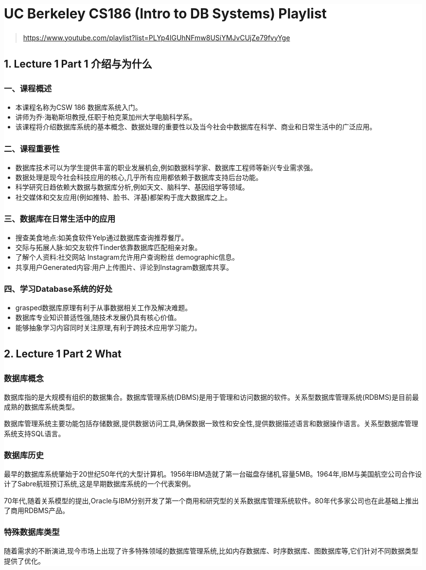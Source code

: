 # UC Berkeley CS186 (Intro to DB Systems) Playlist
>
> <https://www.youtube.com/playlist?list=PLYp4IGUhNFmw8USiYMJvCUjZe79fvyYge>
>
## 1. Lecture 1 Part 1 介绍与为什么

### 一、课程概述

- 本课程名称为CSW 186 数据库系统入门。
- 讲师为乔·海勒斯坦教授,任职于柏克莱加州大学电脑科学系。  
- 该课程将介绍数据库系统的基本概念、数据处理的重要性以及当今社会中数据库在科学、商业和日常生活中的广泛应用。

### 二、课程重要性

- 数据库技术可以为学生提供丰富的职业发展机会,例如数据科学家、数据库工程师等新兴专业需求强。
- 数据处理是现今社会科技应用的核心,几乎所有应用都依赖于数据库支持后台功能。
- 科学研究日趋依赖大数据与数据库分析,例如天文、脑科学、基因组学等领域。
- 社交媒体和交友应用(例如推特、脸书、洋基)都架构于庞大数据库之上。

### 三、数据库在日常生活中的应用

- 搜查美食地点:如美食软件Yelp通过数据库查询推荐餐厅。
- 交际与拓展人脉:如交友软件Tinder依靠数据库匹配相亲对象。  
- 了解个人资料:社交网站 Instagram允许用户查询粉丝 demographic信息。
- 共享用户Generated内容:用户上传图片、评论到Instagram数据库共享。

### 四、学习Database系统的好处

- grasped数据库原理有利于从事数据相关工作及解决难题。
- 数据库专业知识普适性强,随技术发展仍具有核心价值。
- 能够抽象学习内容同时关注原理,有利于跨技术应用学习能力。

## 2. Lecture 1 Part 2 What

### 数据库概念

数据库指的是大规模有组织的数据集合。数据库管理系统(DBMS)是用于管理和访问数据的软件。关系型数据库管理系统(RDBMS)是目前最成熟的数据库系统类型。

数据库管理系统主要功能包括存储数据,提供数据访问工具,确保数据一致性和安全性,提供数据描述语言和数据操作语言。关系型数据库管理系统支持SQL语言。

### 数据库历史

最早的数据库系统肇始于20世纪50年代的大型计算机。1956年IBM造就了第一台磁盘存储机,容量5MB。1964年,IBM与美国航空公司合作设计了Sabre航班预订系统,这是早期数据库系统的一个代表案例。

70年代,随着关系模型的提出,Oracle与IBM分别开发了第一个商用和研究型的关系数据库管理系统软件。80年代多家公司也在此基础上推出了商用RDBMS产品。

### 特殊数据库类型

随着需求的不断演进,现今市场上出现了许多特殊领域的数据库管理系统,比如内存数据库、时序数据库、图数据库等,它们针对不同数据类型提供了优化。
